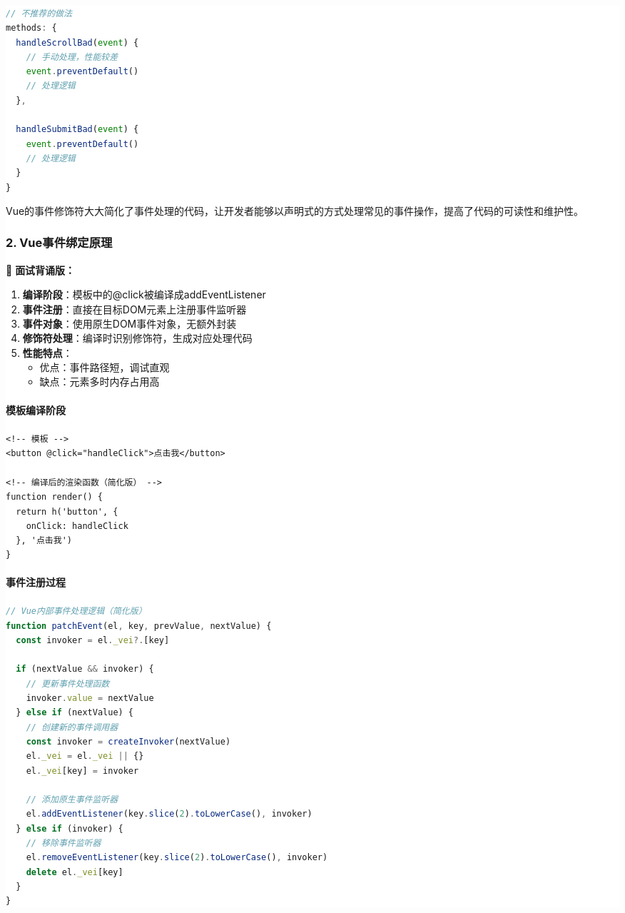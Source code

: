 ```javascript
// 不推荐的做法
methods: {
  handleScrollBad(event) {
    // 手动处理，性能较差
    event.preventDefault()
    // 处理逻辑
  },
  
  handleSubmitBad(event) {
    event.preventDefault()
    // 处理逻辑
  }
}
```

Vue的事件修饰符大大简化了事件处理的代码，让开发者能够以声明式的方式处理常见的事件操作，提高了代码的可读性和维护性。

### 2. Vue事件绑定原理

📝 **面试背诵版：**
1. **编译阶段**：模板中的@click被编译成addEventListener
2. **事件注册**：直接在目标DOM元素上注册事件监听器
3. **事件对象**：使用原生DOM事件对象，无额外封装
4. **修饰符处理**：编译时识别修饰符，生成对应处理代码
5. **性能特点**：
   - 优点：事件路径短，调试直观
   - 缺点：元素多时内存占用高

#### 模板编译阶段
```vue
<!-- 模板 -->
<button @click="handleClick">点击我</button>

<!-- 编译后的渲染函数（简化版） -->
function render() {
  return h('button', {
    onClick: handleClick
  }, '点击我')
}
```

#### 事件注册过程
```javascript
// Vue内部事件处理逻辑（简化版）
function patchEvent(el, key, prevValue, nextValue) {
  const invoker = el._vei?.[key]
  
  if (nextValue && invoker) {
    // 更新事件处理函数
    invoker.value = nextValue
  } else if (nextValue) {
    // 创建新的事件调用器
    const invoker = createInvoker(nextValue)
    el._vei = el._vei || {}
    el._vei[key] = invoker
    
    // 添加原生事件监听器
    el.addEventListener(key.slice(2).toLowerCase(), invoker)
  } else if (invoker) {
    // 移除事件监听器
    el.removeEventListener(key.slice(2).toLowerCase(), invoker)
    delete el._vei[key]
  }
}
```